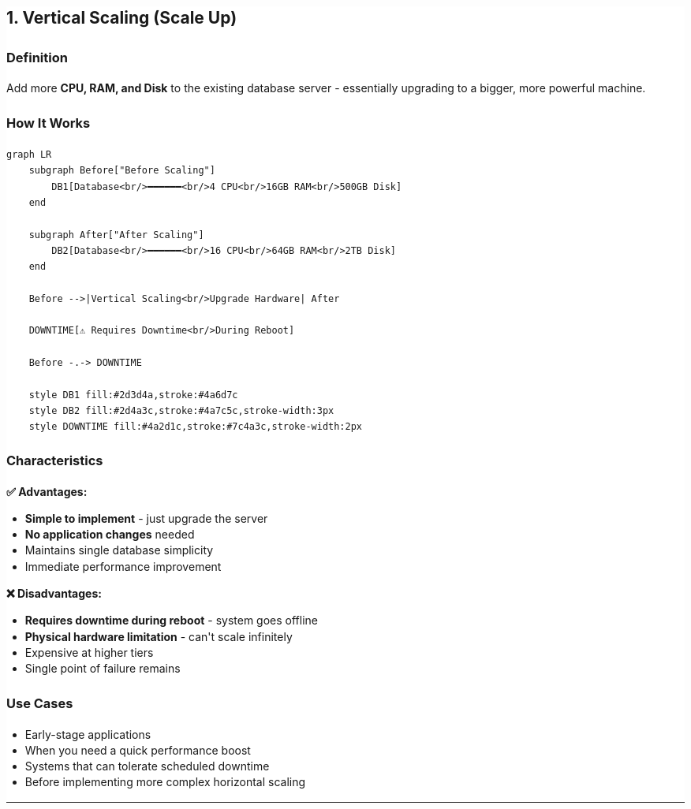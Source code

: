 
## **1. Vertical Scaling (Scale Up)**

### **Definition**
Add more **CPU, RAM, and Disk** to the existing database server - essentially upgrading to a bigger, more powerful machine.

### **How It Works**

```mermaid
graph LR
    subgraph Before["Before Scaling"]
        DB1[Database<br/>━━━━━━<br/>4 CPU<br/>16GB RAM<br/>500GB Disk]
    end
    
    subgraph After["After Scaling"]
        DB2[Database<br/>━━━━━━<br/>16 CPU<br/>64GB RAM<br/>2TB Disk]
    end
    
    Before -->|Vertical Scaling<br/>Upgrade Hardware| After
    
    DOWNTIME[⚠️ Requires Downtime<br/>During Reboot]
    
    Before -.-> DOWNTIME
    
    style DB1 fill:#2d3d4a,stroke:#4a6d7c
    style DB2 fill:#2d4a3c,stroke:#4a7c5c,stroke-width:3px
    style DOWNTIME fill:#4a2d1c,stroke:#7c4a3c,stroke-width:2px
```

### **Characteristics**

**✅ Advantages:**
- **Simple to implement** - just upgrade the server
- **No application changes** needed
- Maintains single database simplicity
- Immediate performance improvement

**❌ Disadvantages:**
- **Requires downtime during reboot** - system goes offline
- **Physical hardware limitation** - can't scale infinitely
- Expensive at higher tiers
- Single point of failure remains

### **Use Cases**
- Early-stage applications
- When you need a quick performance boost
- Systems that can tolerate scheduled downtime
- Before implementing more complex horizontal scaling

---
